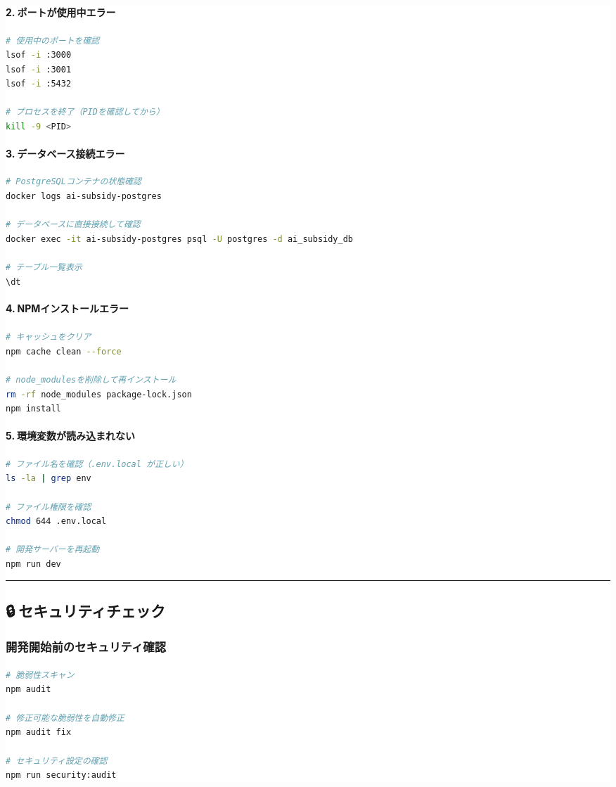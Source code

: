 #### 2. ポートが使用中エラー
```bash
# 使用中のポートを確認
lsof -i :3000
lsof -i :3001
lsof -i :5432

# プロセスを終了（PIDを確認してから）
kill -9 <PID>
```

#### 3. データベース接続エラー
```bash
# PostgreSQLコンテナの状態確認
docker logs ai-subsidy-postgres

# データベースに直接接続して確認
docker exec -it ai-subsidy-postgres psql -U postgres -d ai_subsidy_db

# テーブル一覧表示
\dt
```

#### 4. NPMインストールエラー
```bash
# キャッシュをクリア
npm cache clean --force

# node_modulesを削除して再インストール
rm -rf node_modules package-lock.json
npm install
```

#### 5. 環境変数が読み込まれない
```bash
# ファイル名を確認（.env.local が正しい）
ls -la | grep env

# ファイル権限を確認
chmod 644 .env.local

# 開発サーバーを再起動
npm run dev
```

---

## 🔒 セキュリティチェック

### 開発開始前のセキュリティ確認
```bash
# 脆弱性スキャン
npm audit

# 修正可能な脆弱性を自動修正
npm audit fix

# セキュリティ設定の確認
npm run security:audit
```
